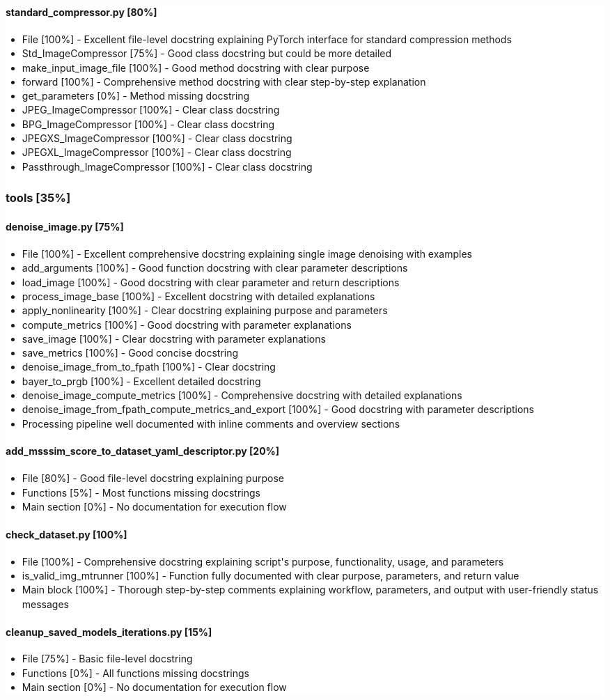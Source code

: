 #### standard_compressor.py [80%]

- File [100%] - Excellent file-level docstring explaining PyTorch interface for standard compression methods
- Std_ImageCompressor [75%] - Good class docstring but could be more detailed
- make_input_image_file [100%] - Good method docstring with clear purpose
- forward [100%] - Comprehensive method docstring with clear step-by-step explanation
- get_parameters [0%] - Method missing docstring
- JPEG_ImageCompressor [100%] - Clear class docstring
- BPG_ImageCompressor [100%] - Clear class docstring
- JPEGXS_ImageCompressor [100%] - Clear class docstring
- JPEGXL_ImageCompressor [100%] - Clear class docstring
- Passthrough_ImageCompressor [100%] - Clear class docstring

### tools [35%]

#### denoise_image.py [75%]

- File [100%] - Excellent comprehensive docstring explaining single image denoising with examples
- add_arguments [100%] - Good function docstring with clear parameter descriptions
- load_image [100%] - Good docstring with clear parameter and return descriptions
- process_image_base [100%] - Excellent docstring with detailed explanations
- apply_nonlinearity [100%] - Clear docstring explaining purpose and parameters
- compute_metrics [100%] - Good docstring with parameter explanations
- save_image [100%] - Clear docstring with parameter explanations
- save_metrics [100%] - Good concise docstring
- denoise_image_from_to_fpath [100%] - Clear docstring
- bayer_to_prgb [100%] - Excellent detailed docstring
- denoise_image_compute_metrics [100%] - Comprehensive docstring with detailed explanations
- denoise_image_from_fpath_compute_metrics_and_export [100%] - Good docstring with parameter descriptions
- Processing pipeline well documented with inline comments and overview sections

#### add_msssim_score_to_dataset_yaml_descriptor.py [20%]

- File [80%] - Good file-level docstring explaining purpose
- Functions [5%] - Most functions missing docstrings
- Main section [0%] - No documentation for execution flow

#### check_dataset.py [100%]

- File [100%] - Comprehensive docstring explaining script's purpose, functionality, usage, and parameters
- is_valid_img_mtrunner [100%] - Function fully documented with clear purpose, parameters, and return value
- Main block [100%] - Thorough step-by-step comments explaining workflow, parameters, and output with user-friendly
  status messages

#### cleanup_saved_models_iterations.py [15%]

- File [75%] - Basic file-level docstring
- Functions [0%] - All functions missing docstrings
- Main section [0%] - No documentation for execution flow
